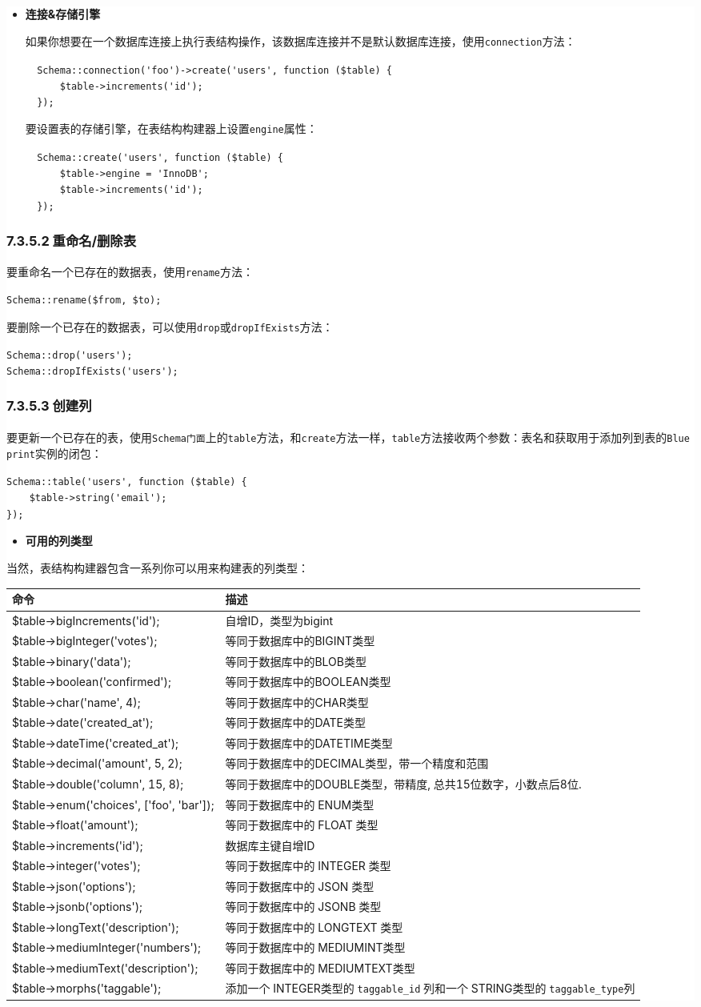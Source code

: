 - **连接&存储引擎**

  如果你想要在一个数据库连接上执行表结构操作，该数据库连接并不是默认数据库连接，使用`connection`方法：

  ```
    Schema::connection('foo')->create('users', function ($table) {
        $table->increments('id');
    });
  ```

  要设置表的存储引擎，在表结构构建器上设置`engine`属性：

  ```
    Schema::create('users', function ($table) {
        $table->engine = 'InnoDB';
        $table->increments('id');
    });
  ```

### 7.3.5.2 重命名/删除表

要重命名一个已存在的数据表，使用`rename`方法：

```
Schema::rename($from, $to);
```

要删除一个已存在的数据表，可以使用`drop`或`dropIfExists`方法：

```
Schema::drop('users');
Schema::dropIfExists('users');
```

### 7.3.5.3 创建列

要更新一个已存在的表，使用`Schema门面`上的`table`方法，和`create`方法一样，`table`方法接收两个参数：表名和获取用于添加列到表的`Blueprint`实例的闭包：

```
Schema::table('users', function ($table) {
    $table->string('email');
});
```

- **可用的列类型**

当然，表结构构建器包含一系列你可以用来构建表的列类型：

命令                                       | 描述
:--------------------------------------- | :------------------------------------------------------------
$table->bigIncrements('id');             | 自增ID，类型为bigint
$table->bigInteger('votes');             | 等同于数据库中的BIGINT类型
$table->binary('data');                  | 等同于数据库中的BLOB类型
$table->boolean('confirmed');            | 等同于数据库中的BOOLEAN类型
$table->char('name', 4);                 | 等同于数据库中的CHAR类型
$table->date('created_at');              | 等同于数据库中的DATE类型
$table->dateTime('created_at');          | 等同于数据库中的DATETIME类型
$table->decimal('amount', 5, 2);         | 等同于数据库中的DECIMAL类型，带一个精度和范围
$table->double('column', 15, 8);         | 等同于数据库中的DOUBLE类型，带精度, 总共15位数字，小数点后8位.
$table->enum('choices', ['foo', 'bar']); | 等同于数据库中的 ENUM类型
$table->float('amount');                 | 等同于数据库中的 FLOAT 类型
$table->increments('id');                | 数据库主键自增ID
$table->integer('votes');                | 等同于数据库中的 INTEGER 类型
$table->json('options');                 | 等同于数据库中的 JSON 类型
$table->jsonb('options');                | 等同于数据库中的 JSONB 类型
$table->longText('description');         | 等同于数据库中的 LONGTEXT 类型
$table->mediumInteger('numbers');        | 等同于数据库中的 MEDIUMINT类型
$table->mediumText('description');       | 等同于数据库中的 MEDIUMTEXT类型
$table->morphs('taggable');              | 添加一个 INTEGER类型的 `taggable_id` 列和一个 STRING类型的 `taggable_type`列